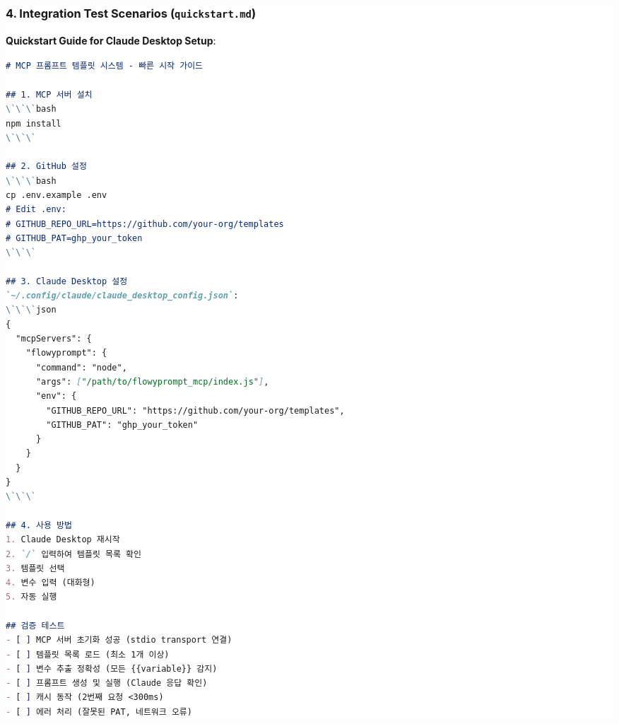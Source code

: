 ### 4. Integration Test Scenarios (`quickstart.md`)

**Quickstart Guide for Claude Desktop Setup**:

```markdown
# MCP 프롬프트 템플릿 시스템 - 빠른 시작 가이드

## 1. MCP 서버 설치
\`\`\`bash
npm install
\`\`\`

## 2. GitHub 설정
\`\`\`bash
cp .env.example .env
# Edit .env:
# GITHUB_REPO_URL=https://github.com/your-org/templates
# GITHUB_PAT=ghp_your_token
\`\`\`

## 3. Claude Desktop 설정
`~/.config/claude/claude_desktop_config.json`:
\`\`\`json
{
  "mcpServers": {
    "flowyprompt": {
      "command": "node",
      "args": ["/path/to/flowyprompt_mcp/index.js"],
      "env": {
        "GITHUB_REPO_URL": "https://github.com/your-org/templates",
        "GITHUB_PAT": "ghp_your_token"
      }
    }
  }
}
\`\`\`

## 4. 사용 방법
1. Claude Desktop 재시작
2. `/` 입력하여 템플릿 목록 확인
3. 템플릿 선택
4. 변수 입력 (대화형)
5. 자동 실행

## 검증 테스트
- [ ] MCP 서버 초기화 성공 (stdio transport 연결)
- [ ] 템플릿 목록 로드 (최소 1개 이상)
- [ ] 변수 추출 정확성 (모든 {{variable}} 감지)
- [ ] 프롬프트 생성 및 실행 (Claude 응답 확인)
- [ ] 캐시 동작 (2번째 요청 <300ms)
- [ ] 에러 처리 (잘못된 PAT, 네트워크 오류)
```
